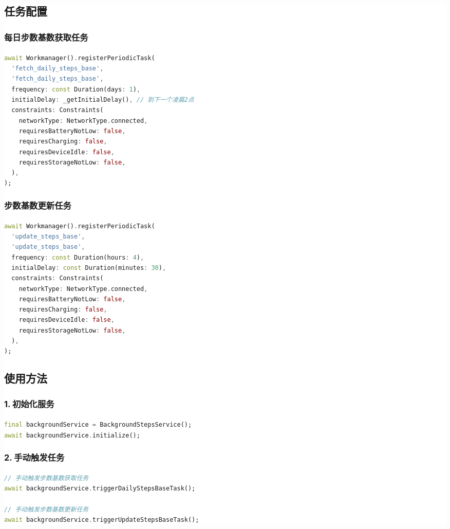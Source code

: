 ## 任务配置

### 每日步数基数获取任务
```dart
await Workmanager().registerPeriodicTask(
  'fetch_daily_steps_base',
  'fetch_daily_steps_base',
  frequency: const Duration(days: 1),
  initialDelay: _getInitialDelay(), // 到下一个凌晨2点
  constraints: Constraints(
    networkType: NetworkType.connected,
    requiresBatteryNotLow: false,
    requiresCharging: false,
    requiresDeviceIdle: false,
    requiresStorageNotLow: false,
  ),
);
```

### 步数基数更新任务
```dart
await Workmanager().registerPeriodicTask(
  'update_steps_base',
  'update_steps_base',
  frequency: const Duration(hours: 4),
  initialDelay: const Duration(minutes: 30),
  constraints: Constraints(
    networkType: NetworkType.connected,
    requiresBatteryNotLow: false,
    requiresCharging: false,
    requiresDeviceIdle: false,
    requiresStorageNotLow: false,
  ),
);
```

## 使用方法

### 1. 初始化服务
```dart
final backgroundService = BackgroundStepsService();
await backgroundService.initialize();
```

### 2. 手动触发任务
```dart
// 手动触发步数基数获取任务
await backgroundService.triggerDailyStepsBaseTask();

// 手动触发步数基数更新任务
await backgroundService.triggerUpdateStepsBaseTask();
```
